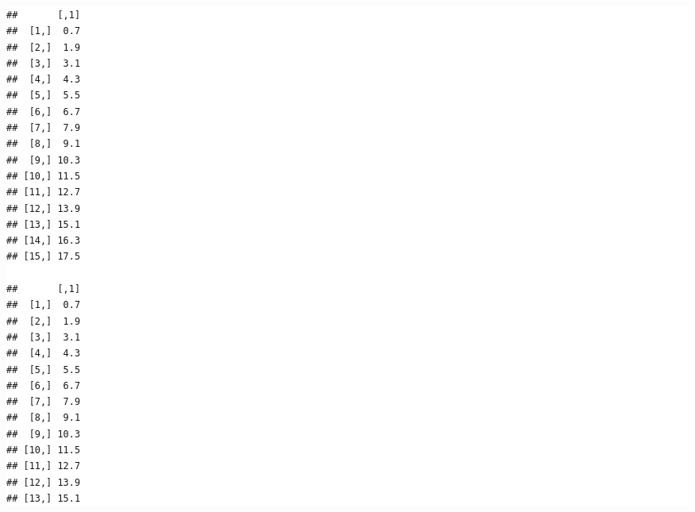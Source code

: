     ##       [,1]
    ##  [1,]  0.7
    ##  [2,]  1.9
    ##  [3,]  3.1
    ##  [4,]  4.3
    ##  [5,]  5.5
    ##  [6,]  6.7
    ##  [7,]  7.9
    ##  [8,]  9.1
    ##  [9,] 10.3
    ## [10,] 11.5
    ## [11,] 12.7
    ## [12,] 13.9
    ## [13,] 15.1
    ## [14,] 16.3
    ## [15,] 17.5

    ##       [,1]
    ##  [1,]  0.7
    ##  [2,]  1.9
    ##  [3,]  3.1
    ##  [4,]  4.3
    ##  [5,]  5.5
    ##  [6,]  6.7
    ##  [7,]  7.9
    ##  [8,]  9.1
    ##  [9,] 10.3
    ## [10,] 11.5
    ## [11,] 12.7
    ## [12,] 13.9
    ## [13,] 15.1
